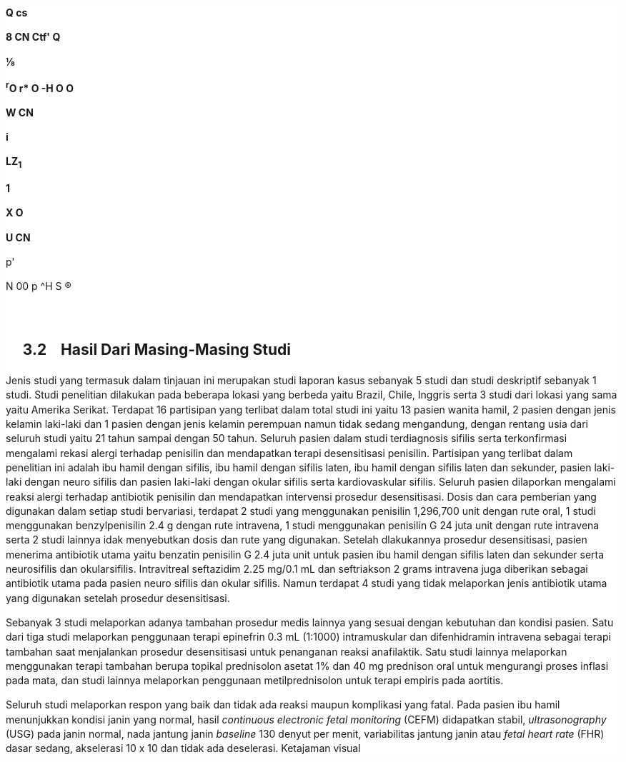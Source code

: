 <p><span class="font10" style="font-weight:bold;">Q cs</span></p></td><td style="vertical-align:bottom;">
<p><span class="font10" style="font-weight:bold;">8 CN Ctf' Q</span></p>
<p><span class="font10" style="font-weight:bold;">⅛</span></p></td><td style="vertical-align:bottom;">
<p><span class="font10" style="font-weight:bold;"><sup>r</sup>O r* O -H O O</span></p>
<p><span class="font10" style="font-weight:bold;">W CN</span></p></td><td style="vertical-align:bottom;">
<p><span class="font10" style="font-weight:bold;">i</span></p>
<p><span class="font10" style="font-weight:bold;">LZ<sub>1</sub></span></p>
<p><span class="font10" style="font-weight:bold;">1</span></p>
<p><span class="font10" style="font-weight:bold;">X O</span></p>
<p><span class="font10" style="font-weight:bold;">U CN</span></p></td><td style="vertical-align:bottom;">
<p><span class="font0">p'</span></p>
<p><span class="font0">N 00 p ^H S ®</span></p></td></tr>
</table>
</div><br clear="all">
<ul style="list-style:none;"><li>
<h2><a name="bookmark22"></a><span class="font13" style="font-weight:bold;"><a name="bookmark23"></a>3.2 &nbsp;&nbsp;&nbsp;Hasil Dari Masing-Masing Studi</span></h2></li></ul>
<p><span class="font13">Jenis studi yang termasuk dalam tinjauan ini merupakan studi laporan kasus sebanyak 5 studi dan studi deskriptif sebanyak 1 studi. Studi penelitian dilakukan pada beberapa lokasi yang berbeda yaitu Brazil, Chile, Inggris serta 3 studi dari lokasi yang sama yaitu Amerika Serikat. Terdapat 16 partisipan yang terlibat dalam total studi ini yaitu 13 pasien wanita hamil, 2 pasien dengan jenis kelamin laki-laki dan 1 pasien dengan jenis kelamin perempuan namun tidak sedang mengandung, dengan rentang usia dari seluruh studi yaitu 21 tahun sampai dengan 50 tahun. Seluruh pasien dalam studi terdiagnosis sifilis serta terkonfirmasi mengalami rekasi alergi terhadap penisilin dan mendapatkan terapi desensitisasi penisilin. Partisipan yang terlibat dalam penelitian ini adalah ibu hamil dengan sifilis, ibu hamil dengan sifilis laten, ibu hamil dengan sifilis laten dan sekunder, pasien laki-laki dengan neuro sifilis dan pasien laki-laki dengan okular sifilis serta kardiovaskular sifilis. Seluruh pasien dilaporkan mengalami reaksi alergi terhadap antibiotik penisilin dan mendapatkan intervensi prosedur desensitisasi. Dosis dan cara pemberian yang digunakan dalam setiap studi bervariasi, terdapat 2 studi yang menggunakan penisilin 1,296,700 unit dengan rute oral, 1 studi menggunakan benzylpenisilin 2.4 g dengan rute intravena, 1 studi menggunakan penisilin G 24 juta unit dengan rute intravena serta 2 studi lainnya idak menyebutkan dosis dan rute yang digunakan. Setelah dlakukannya prosedur desensitisasi, pasien menerima antibiotik utama yaitu benzatin penisilin G 2.4 juta unit untuk pasien ibu hamil dengan sifilis laten dan sekunder serta neurosifilis dan okularsifilis. Intravitreal seftazidim 2.25 mg/0.1 mL dan seftriakson 2 grams intravena juga diberikan sebagai antibiotik utama pada pasien neuro sifilis dan okular sifilis. Namun terdapat 4 studi yang tidak melaporkan jenis antibiotik utama yang digunakan setelah prosedur desensitisasi.</span></p>
<p><span class="font13">Sebanyak 3 studi melaporkan adanya tambahan prosedur medis lainnya yang sesuai dengan kebutuhan dan kondisi pasien. Satu dari tiga studi melaporkan penggunaan terapi epinefrin 0.3 mL (1:1000) intramuskular dan difenhidramin intravena sebagai terapi tambahan saat menjalankan prosedur desensitisasi untuk penanganan reaksi anafilaktik. Satu studi lainnya melaporkan menggunakan terapi tambahan berupa topikal prednisolon asetat 1% dan 40 mg prednison oral untuk mengurangi proses inflasi pada mata, dan studi lainnya melaporkan penggunaan metilprednisolon untuk terapi empiris pada aortitis.</span></p>
<p><span class="font13">Seluruh studi melaporkan respon yang baik dan tidak ada reaksi maupun komplikasi yang fatal. Pada pasien ibu hamil menunjukkan kondisi janin yang normal, hasil </span><span class="font13" style="font-style:italic;">continuous electronic fetal monitoring</span><span class="font13"> (CEFM) didapatkan stabil, </span><span class="font13" style="font-style:italic;">ultrasonography</span><span class="font13"> (USG) pada janin normal, nada jantung janin </span><span class="font13" style="font-style:italic;">baseline</span><span class="font13"> 130 denyut per menit, variabilitas jantung janin atau </span><span class="font13" style="font-style:italic;">fetal heart rate</span><span class="font13"> (FHR) dasar sedang, akselerasi 10 x 10 dan tidak ada deselerasi. Ketajaman visual</span></p>